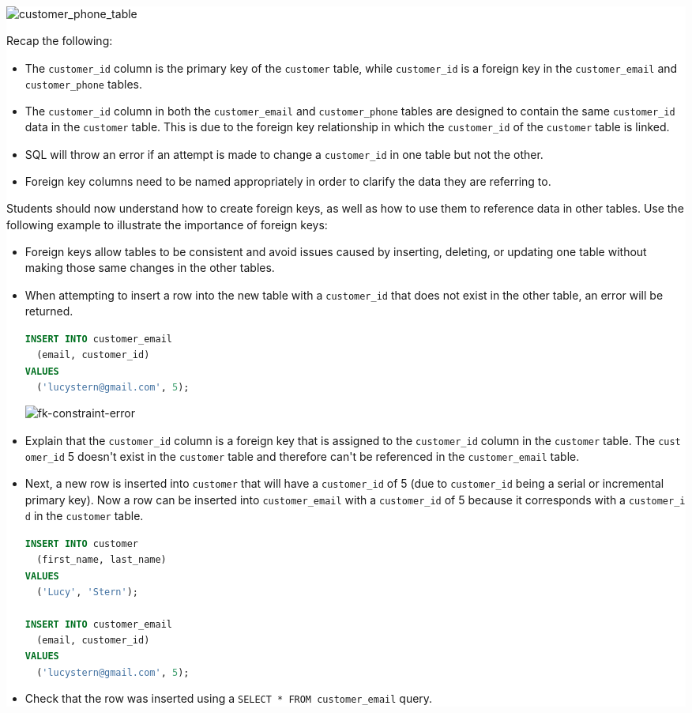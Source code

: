   ![customer_phone_table](Images/Foreign_Keys33.png)

Recap the following:

* The `customer_id` column is the primary key of the `customer` table, while `customer_id` is a foreign key in the `customer_email` and `customer_phone` tables.

* The `customer_id` column in both the `customer_email` and `customer_phone` tables are designed to contain the same `customer_id` data in the `customer` table. This is due to the foreign key relationship in which the `customer_id` of the `customer` table is linked.

* SQL will throw an error if an attempt is made to change a `customer_id` in one table but not the other.

* Foreign key columns need to be named appropriately in order to clarify the data they are referring to.

Students should now understand how to create foreign keys, as well as how to use them to reference data in other tables. Use the following example to illustrate the importance of foreign keys:

* Foreign keys allow tables to be consistent and avoid issues caused by inserting, deleting, or updating one table without making those same changes in the other tables.

* When attempting to insert a row into the new table with a `customer_id` that does not exist in the other table, an error will be returned.

  ```sql
  INSERT INTO customer_email
    (email, customer_id)
  VALUES
    ('lucystern@gmail.com', 5);
  ```

  ![fk-constraint-error](Images/fk-constraint-error.png)

* Explain that the `customer_id` column is a foreign key that is assigned to the `customer_id` column in the `customer` table. The `customer_id` 5 doesn't exist in the `customer` table and therefore can't be referenced in the `customer_email` table.

* Next, a new row is inserted into `customer` that will have a `customer_id` of 5 (due to `customer_id` being a serial or incremental primary key). Now a row can be inserted into `customer_email` with a `customer_id` of 5 because it corresponds with a `customer_id` in the `customer` table.

  ```sql
  INSERT INTO customer
    (first_name, last_name)
  VALUES
    ('Lucy', 'Stern');

  INSERT INTO customer_email
    (email, customer_id)
  VALUES
    ('lucystern@gmail.com', 5);
  ```

* Check that the row was inserted using a `SELECT * FROM customer_email` query.
